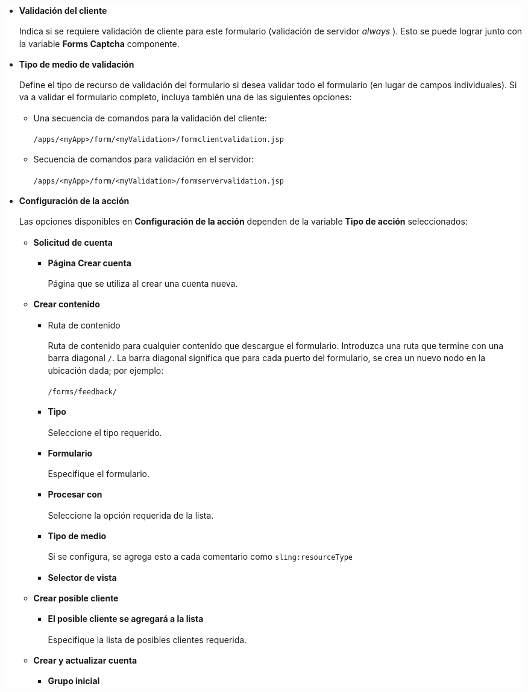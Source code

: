    * **Validación del cliente**

      Indica si se requiere validación de cliente para este formulario (validación de servidor *always* ). Esto se puede lograr junto con la variable **Forms Captcha** componente.

   * **Tipo de medio de validación**

      Define el tipo de recurso de validación del formulario si desea validar todo el formulario (en lugar de campos individuales). Si va a validar el formulario completo, incluya también una de las siguientes opciones:

      * Una secuencia de comandos para la validación del cliente:

         `/apps/<myApp>/form/<myValidation>/formclientvalidation.jsp`

      * Secuencia de comandos para validación en el servidor:

         `/apps/<myApp>/form/<myValidation>/formservervalidation.jsp`
   * **Configuración de la acción**

      Las opciones disponibles en **Configuración de la acción** dependen de la variable **Tipo de acción** seleccionados:

      * **Solicitud de cuenta**

         * **Página Crear cuenta**

            Página que se utiliza al crear una cuenta nueva.
      * **Crear contenido**

         * Ruta de contenido

            Ruta de contenido para cualquier contenido que descargue el formulario. Introduzca una ruta que termine con una barra diagonal `/`. La barra diagonal significa que para cada puerto del formulario, se crea un nuevo nodo en la ubicación dada; por ejemplo:

            `/forms/feedback/`

         * **Tipo**

            Seleccione el tipo requerido.

         * **Formulario**

            Especifique el formulario.

         * **Procesar con**

            Seleccione la opción requerida de la lista.

         * **Tipo de medio**

            Si se configura, se agrega esto a cada comentario como `sling:resourceType`

         * **Selector de vista**
      * **Crear posible cliente**

         * **El posible cliente se agregará a la lista**

            Especifique la lista de posibles clientes requerida.
      * **Crear y actualizar cuenta**

         * **Grupo inicial**
